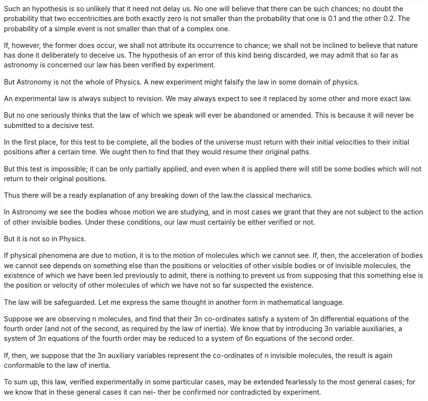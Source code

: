 Such an hypothesis is so unlikely that it need not delay us. No one will believe that there can be such chances; no doubt the probability that two eccentricities are both exactly zero is not smaller than the probability that one is 0.1 and the other 0.2. The probability of a simple event is not smaller than that of a complex one. 

If, however, the former does occur, we shall not attribute its occurrence to chance; we shall not be inclined to believe that nature has done it deliberately to deceive us. The hypothesis of an error of this kind being discarded, we may admit that so far as astronomy is concerned our law has been verified by experiment.

But Astronomy is not the whole of Physics. A new experiment might falsify the law in some domain of physics. 

An experimental law is always subject to revision. We may always expect to see it replaced by some other and more exact law. 

But no one seriously thinks that the law of which we speak will ever be abandoned or amended. This is because it will never be submitted to a decisive test.

In the first place, for this test to be complete, all the bodies of the universe must return with their initial velocities to their initial positions after a certain time. We
ought then to find that they would resume their original paths. 

But this test is impossible; it can be only partially applied, and even when it is applied there will still be some bodies which will not return to their original positions. 

Thus there will be a ready explanation of any breaking down of the law.the classical mechanics.


In Astronomy we see the bodies whose motion we are studying, and in most cases we grant that they are not subject to the action of other invisible bodies. Under these conditions, our law must certainly be either verified or not. 

But it is not so in Physics.

If physical phenomena are due to motion, it is to the motion of molecules which we cannot see. If, then, the acceleration of bodies we cannot see depends on something else than the positions or velocities of other visible bodies or of invisible molecules, the existence of which
we have been led previously to admit, there is nothing to prevent us from supposing that this something else is the position or velocity of other molecules of which we have not so far suspected the existence. 

The law will be safeguarded. Let me express the same thought in another
form in mathematical language. 

Suppose we are observing n molecules, and find that their 3n co-ordinates satisfy a system of 3n differential equations of the fourth order (and not of the second, as required by the law of
inertia). We know that by introducing 3n variable auxiliaries, a system of 3n equations of the fourth order may be reduced to a system of 6n equations of the second order. 

If, then, we suppose that the 3n auxiliary variables represent the co-ordinates of n invisible molecules, the result is again conformable to the law of inertia. 

To sum up, this law, verified experimentally in some particular cases, may be extended fearlessly to the most general cases; for we know that in these general cases it can nei-
ther be confirmed nor contradicted by experiment.


